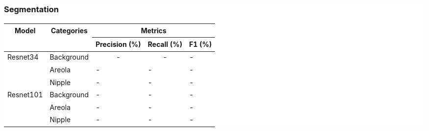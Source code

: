 ### Segmentation

<table class="tg">
<thead>
  <tr>
    <th class="tg-uzvj" rowspan="2">Model</th>
    <th class="tg-uzvj" rowspan="2">Categories</th>
    <th class="tg-7btt" colspan="3">Metrics</th>
  </tr>
  <tr>
    <th class="tg-7btt">Precision (%)</th>
    <th class="tg-7btt">Recall (%)<br></th>
    <th class="tg-7btt">F1 <span style="font-weight:700;font-style:normal">(%)</span><br></th>
  </tr>
</thead>
<tbody>
  <tr>
    <td class="tg-9wq8" rowspan="3">Resnet34</td>
    <td class="tg-0pky">Background</td>
    <td style="text-align:center" class="tg-0pky">-</td>
    <td style="text-align:center" class="tg-0pky" >-</td>
    <td class="tg-0pky">-</td>
  </tr>
  <tr>
    <td class="tg-0pky">Areola</td>
    <td class="tg-0pky">-</td>
    <td class="tg-0pky">-</td>
    <td class="tg-0pky">-</td>
  </tr>
  <tr>
    <td class="tg-0pky">Nipple</td>
    <td class="tg-0pky">-</td>
    <td class="tg-0pky">-</td>
    <td class="tg-0pky">-</td>
  </tr>
  <tr>
    <td class="tg-0lax" rowspan="3">Resnet101</td>
    <td class="tg-0lax">Background</td>
    <td class="tg-0lax">-</td>
    <td class="tg-0lax">-</td>
    <td class="tg-0lax">-</td>
  </tr>
  <tr>
    <td class="tg-0lax">Areola</td>
    <td class="tg-0lax">-</td>
    <td class="tg-0lax">-</td>
    <td class="tg-0lax">-</td>
  </tr>
  <tr>
    <td class="tg-0lax">Nipple</td>
    <td class="tg-0lax">-</td>
    <td class="tg-0lax">-</td>
    <td class="tg-0lax">-</td>
  </tr>
</tbody>
</table>
